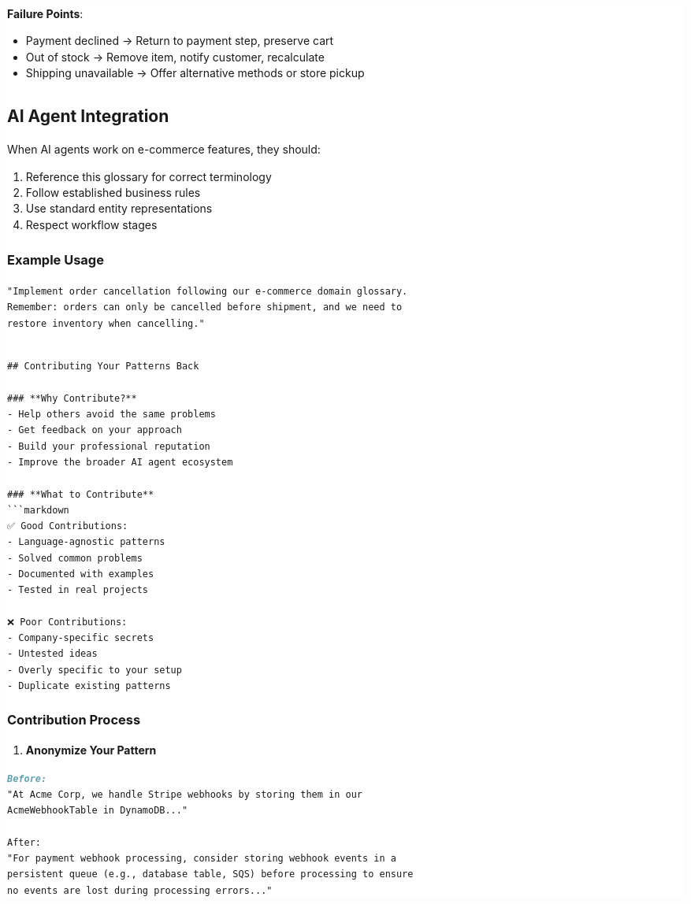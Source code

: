 **Failure Points**:
- Payment declined → Return to payment step, preserve cart
- Out of stock → Remove item, notify customer, recalculate
- Shipping unavailable → Offer alternative methods or store pickup

## AI Agent Integration

When AI agents work on e-commerce features, they should:
1. Reference this glossary for correct terminology
2. Follow established business rules
3. Use standard entity representations
4. Respect workflow stages

### Example Usage
```
"Implement order cancellation following our e-commerce domain glossary.
Remember: orders can only be cancelled before shipment, and we need to 
restore inventory when cancelling."
```
```

## Contributing Your Patterns Back

### **Why Contribute?**
- Help others avoid the same problems
- Get feedback on your approach
- Build your professional reputation
- Improve the broader AI agent ecosystem

### **What to Contribute**
```markdown
✅ Good Contributions:
- Language-agnostic patterns
- Solved common problems
- Documented with examples
- Tested in real projects

❌ Poor Contributions:
- Company-specific secrets
- Untested ideas
- Overly specific to your setup
- Duplicate existing patterns
```

### **Contribution Process**

1. **Anonymize Your Pattern**
```markdown
Before:
"At Acme Corp, we handle Stripe webhooks by storing them in our 
AcmeWebhookTable in DynamoDB..."

After:
"For payment webhook processing, consider storing webhook events in a 
persistent queue (e.g., database table, SQS) before processing to ensure
no events are lost during processing errors..."
```
